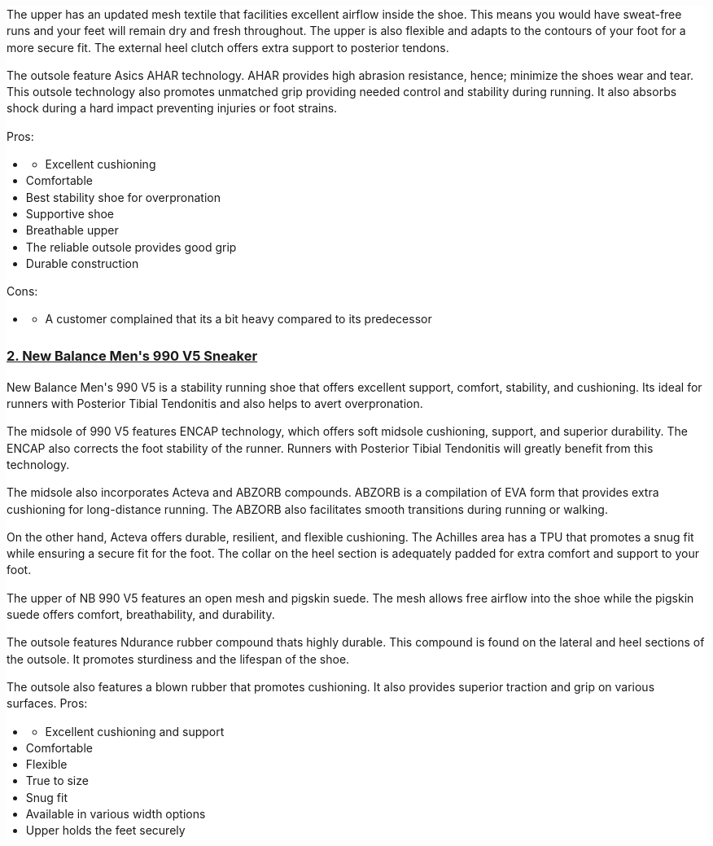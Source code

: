 The upper has an updated mesh textile that facilities excellent airflow inside the shoe. This means you would have sweat-free runs and your feet will remain dry and fresh throughout. The upper is also flexible and adapts to the contours of your foot for a more secure fit. The external heel clutch offers extra support to posterior tendons.

The outsole feature Asics AHAR technology. AHAR provides high abrasion resistance, hence; minimize the shoes wear and tear. This outsole technology also promotes unmatched grip providing needed control and stability during running. It also absorbs shock during a hard impact preventing injuries or foot strains.


Pros:
- - Excellent cushioning
- Comfortable
- Best stability shoe for overpronation
- Supportive shoe
- Breathable upper
- The reliable outsole provides good grip
- Durable construction



Cons:
- - A customer complained that its a bit heavy compared to its predecessor


###  [2. New Balance Men's 990 V5 Sneaker](https://www.amazon.com/dp/B07J5PQ6F1/?tag=p-policy-20)

New Balance Men's 990 V5 is a stability running shoe that offers excellent support, comfort, stability, and cushioning. Its ideal for runners with Posterior Tibial Tendonitis and also helps to avert overpronation.

The midsole of 990 V5 features ENCAP technology, which offers soft midsole cushioning, support, and superior durability. The ENCAP also corrects the foot stability of the runner. Runners with Posterior Tibial Tendonitis will greatly benefit from this technology.

The midsole also incorporates Acteva and ABZORB compounds. ABZORB is a compilation of EVA form that provides extra cushioning for long-distance running. The ABZORB also facilitates smooth transitions during running or walking.

On the other hand, Acteva offers durable, resilient, and flexible cushioning. The Achilles area has a TPU that promotes a snug fit while ensuring a secure fit for the foot. The collar on the heel section is adequately padded for extra comfort and support to your foot.

The upper of NB 990 V5 features an open mesh and pigskin suede. The mesh allows free airflow into the shoe while the pigskin suede offers comfort, breathability, and durability.

The outsole features Ndurance rubber compound thats highly durable. This compound is found on the lateral and heel sections of the outsole. It promotes sturdiness and the lifespan of the shoe.

The outsole also features a blown rubber that promotes cushioning. It also provides superior traction and grip on various surfaces. 
Pros:
- - Excellent cushioning and support
- Comfortable
- Flexible
- True to size
- Snug fit
- Available in various width options
- Upper holds the feet securely
